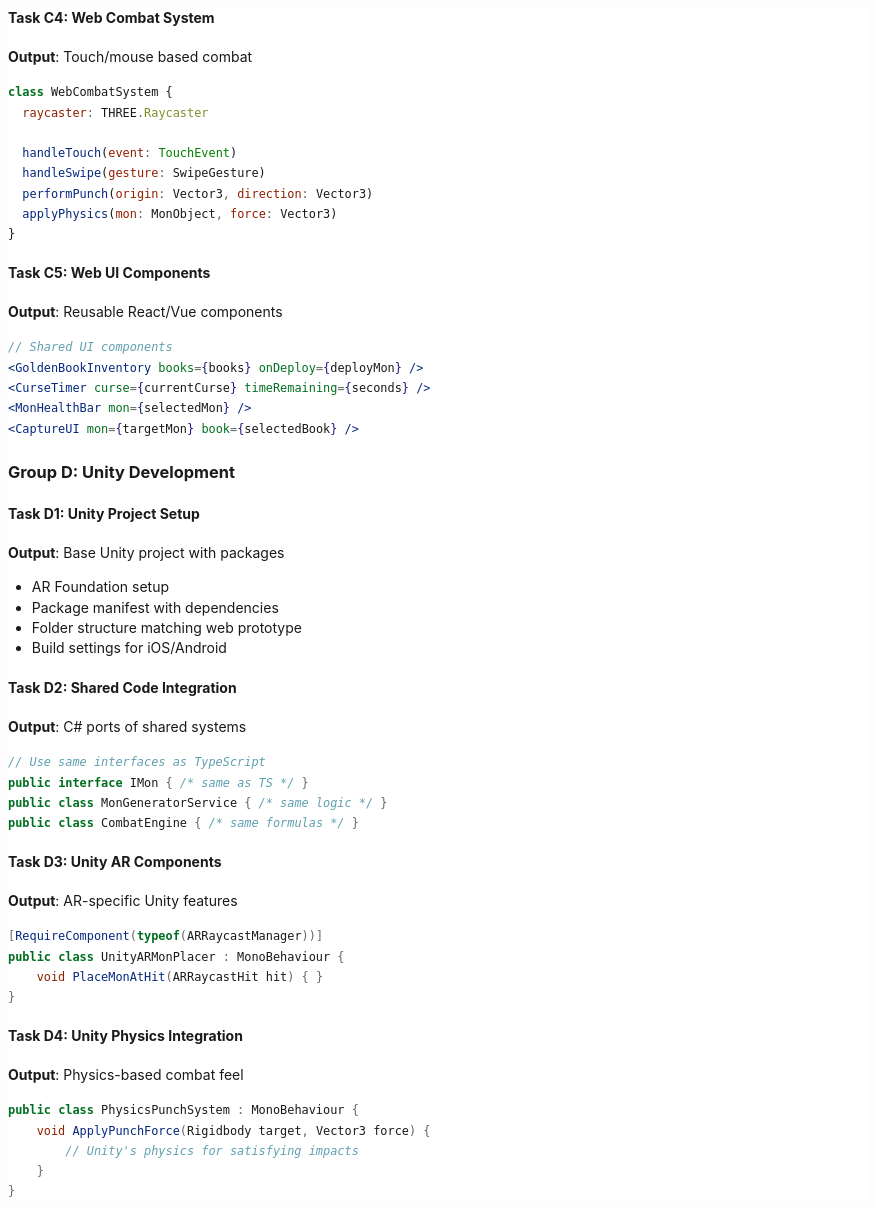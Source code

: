 #### Task C4: Web Combat System
**Output**: Touch/mouse based combat
```javascript
class WebCombatSystem {
  raycaster: THREE.Raycaster
  
  handleTouch(event: TouchEvent)
  handleSwipe(gesture: SwipeGesture)
  performPunch(origin: Vector3, direction: Vector3)
  applyPhysics(mon: MonObject, force: Vector3)
}
```

#### Task C5: Web UI Components
**Output**: Reusable React/Vue components
```jsx
// Shared UI components
<GoldenBookInventory books={books} onDeploy={deployMon} />
<CurseTimer curse={currentCurse} timeRemaining={seconds} />
<MonHealthBar mon={selectedMon} />
<CaptureUI mon={targetMon} book={selectedBook} />
```

### Group D: Unity Development

#### Task D1: Unity Project Setup
**Output**: Base Unity project with packages
- AR Foundation setup
- Package manifest with dependencies
- Folder structure matching web prototype
- Build settings for iOS/Android

#### Task D2: Shared Code Integration
**Output**: C# ports of shared systems
```csharp
// Use same interfaces as TypeScript
public interface IMon { /* same as TS */ }
public class MonGeneratorService { /* same logic */ }
public class CombatEngine { /* same formulas */ }
```

#### Task D3: Unity AR Components
**Output**: AR-specific Unity features
```csharp
[RequireComponent(typeof(ARRaycastManager))]
public class UnityARMonPlacer : MonoBehaviour {
    void PlaceMonAtHit(ARRaycastHit hit) { }
}
```

#### Task D4: Unity Physics Integration
**Output**: Physics-based combat feel
```csharp
public class PhysicsPunchSystem : MonoBehaviour {
    void ApplyPunchForce(Rigidbody target, Vector3 force) {
        // Unity's physics for satisfying impacts
    }
}
```
